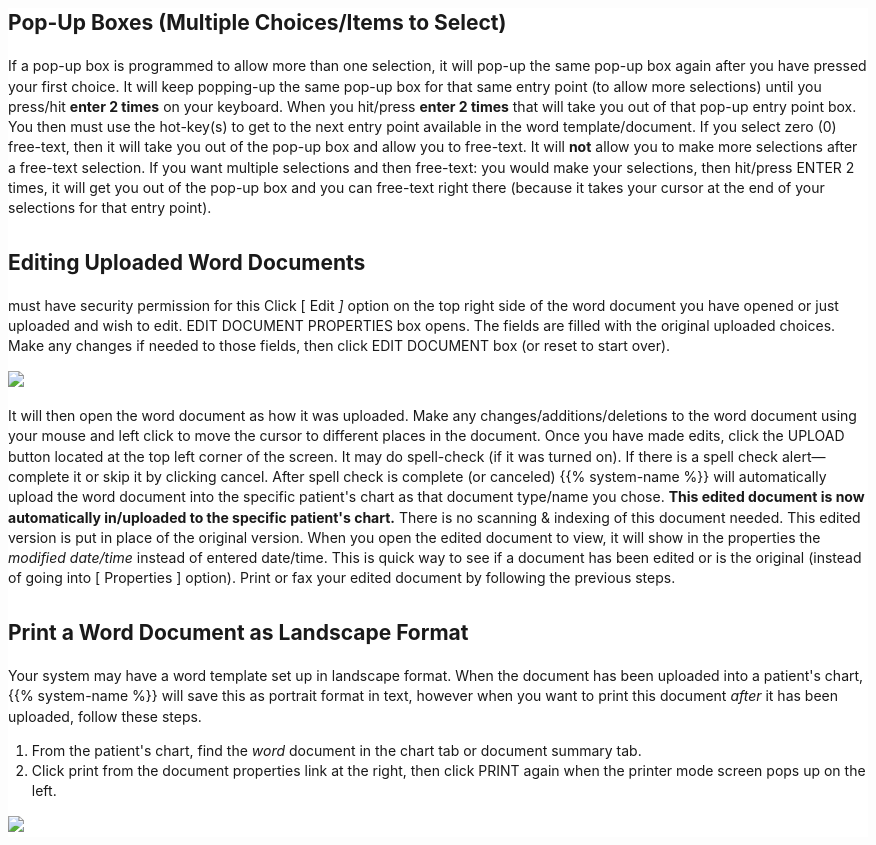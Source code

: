 ## Pop-Up Boxes (Multiple Choices/Items to Select)  

If a pop-up box is programmed to allow more than one selection, it will pop-up the same pop-up box again after you have pressed your first choice. It will keep popping-up the same pop-up box for that same entry point (to allow more selections) until you press/hit **enter 2 times** on your keyboard. When you hit/press **enter 2 times** that will take you out of that pop-up entry point box. You then must use the hot-key(s) to get to the next entry point available in the word template/document.
If you select zero (0) free-text, then it will take you out of the pop-up box and allow you to free-text. It will **not** allow you to make more selections after a free-text selection.
If you want multiple selections and then free-text: you would make your selections, then hit/press ENTER 2 times, it will get you out of the pop-up box and you can free-text right there (because it takes your cursor at the end of your selections for that entry point).
  
## Editing Uploaded Word Documents  

must have security permission for this
Click [ Edit *]* option on the top right side of the word document you have opened or just uploaded and wish to edit.
EDIT DOCUMENT PROPERTIES box opens. The fields are filled with the original uploaded choices. Make any changes if needed to those fields, then click EDIT DOCUMENT box (or reset to start over).
  
![](../word-documents.assets/1000000000000382000001BCA4C123240430B6C7.png)  

It will then open the word document as how it was uploaded. Make any changes/additions/deletions to the word document using your mouse and left click to move the cursor to different places in the document.
Once you have made edits, click the UPLOAD button located at the top left corner of the screen.
It may do spell-check (if it was turned on). If there is a spell check alert—complete it or skip it by clicking cancel.
After spell check is complete (or canceled) {{% system-name %}} will automatically upload the word document into the specific patient's chart as that document type/name you chose. **This edited document is now automatically in/uploaded to the specific patient's chart.** There is no scanning & indexing of this document needed. This edited version is put in place of the original version. When you open the edited document to view, it will show in the properties the *modified date/time* instead of entered date/time. This is quick way to see if a document has been edited or is the original (instead of going into [ Properties ] option).
Print or fax your edited document by following the previous steps.
  
## Print a Word Document as Landscape Format  

Your system may have a word template set up in landscape format.
When the document has been uploaded into a patient's chart, {{% system-name %}} will save this as portrait format in text, however when you want to print this document *after* it has been uploaded, follow these steps.
1. From the patient's chart, find the <em>word</em> document in the chart tab or document summary tab.
2. Click print from the document properties link at the right, then click PRINT again when the printer mode screen pops up on the left.
  
![](../word-documents.assets/10000000000003AC000001F529031006EC209D50.png)  
